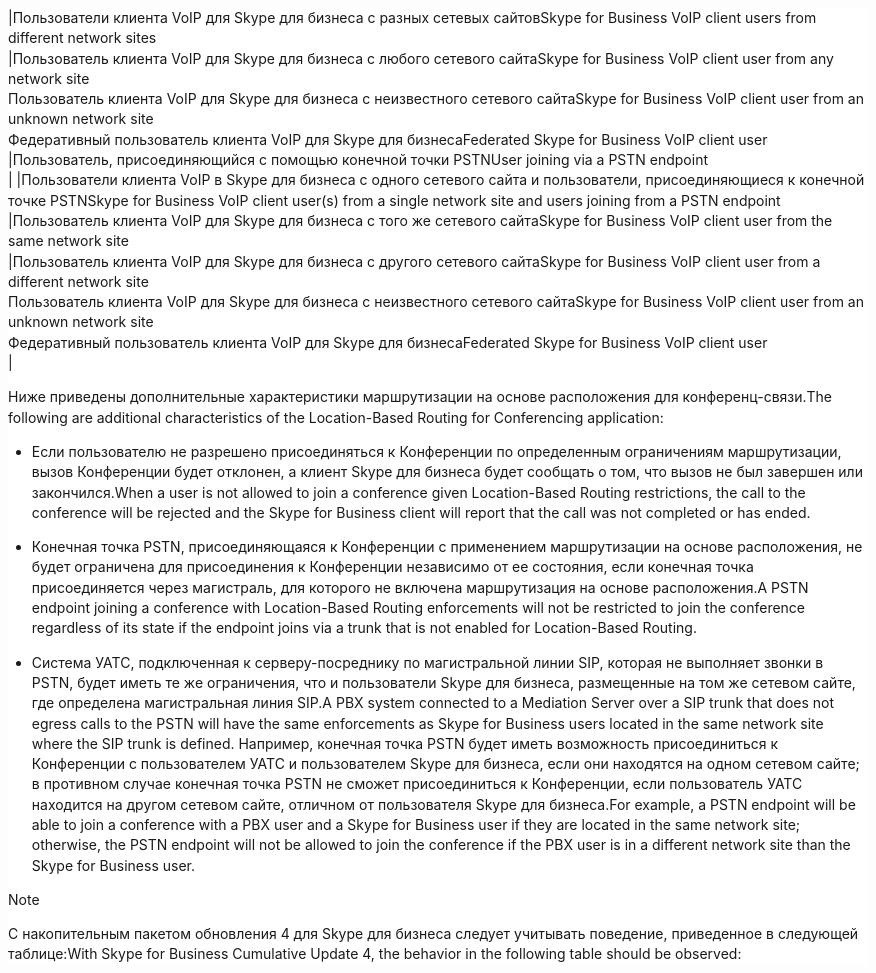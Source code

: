 |<span data-ttu-id="d44ff-140">Пользователи клиента VoIP для Skype для бизнеса с разных сетевых сайтов</span><span class="sxs-lookup"><span data-stu-id="d44ff-140">Skype for Business VoIP client users from different network sites</span></span>  <br/> |<span data-ttu-id="d44ff-141">Пользователь клиента VoIP для Skype для бизнеса с любого сетевого сайта</span><span class="sxs-lookup"><span data-stu-id="d44ff-141">Skype for Business VoIP client user from any network site</span></span>  <br/> <span data-ttu-id="d44ff-142">Пользователь клиента VoIP для Skype для бизнеса с неизвестного сетевого сайта</span><span class="sxs-lookup"><span data-stu-id="d44ff-142">Skype for Business VoIP client user from an unknown network site</span></span>  <br/> <span data-ttu-id="d44ff-143">Федеративный пользователь клиента VoIP для Skype для бизнеса</span><span class="sxs-lookup"><span data-stu-id="d44ff-143">Federated Skype for Business VoIP client user</span></span>  <br/> |<span data-ttu-id="d44ff-144">Пользователь, присоединяющийся с помощью конечной точки PSTN</span><span class="sxs-lookup"><span data-stu-id="d44ff-144">User joining via a PSTN endpoint</span></span>  <br/> |
|<span data-ttu-id="d44ff-145">Пользователи клиента VoIP в Skype для бизнеса с одного сетевого сайта и пользователи, присоединяющиеся к конечной точке PSTN</span><span class="sxs-lookup"><span data-stu-id="d44ff-145">Skype for Business VoIP client user(s) from a single network site and users joining from a PSTN endpoint</span></span>  <br/> |<span data-ttu-id="d44ff-146">Пользователь клиента VoIP для Skype для бизнеса с того же сетевого сайта</span><span class="sxs-lookup"><span data-stu-id="d44ff-146">Skype for Business VoIP client user from the same network site</span></span>  <br/> |<span data-ttu-id="d44ff-147">Пользователь клиента VoIP для Skype для бизнеса с другого сетевого сайта</span><span class="sxs-lookup"><span data-stu-id="d44ff-147">Skype for Business VoIP client user from a different network site</span></span>  <br/> <span data-ttu-id="d44ff-148">Пользователь клиента VoIP для Skype для бизнеса с неизвестного сетевого сайта</span><span class="sxs-lookup"><span data-stu-id="d44ff-148">Skype for Business VoIP client user from an unknown network site</span></span>  <br/> <span data-ttu-id="d44ff-149">Федеративный пользователь клиента VoIP для Skype для бизнеса</span><span class="sxs-lookup"><span data-stu-id="d44ff-149">Federated Skype for Business VoIP client user</span></span>  <br/> |

<span data-ttu-id="d44ff-150">Ниже приведены дополнительные характеристики маршрутизации на основе расположения для конференц-связи.</span><span class="sxs-lookup"><span data-stu-id="d44ff-150">The following are additional characteristics of the Location-Based Routing for Conferencing application:</span></span>

- <span data-ttu-id="d44ff-151">Если пользователю не разрешено присоединяться к Конференции по определенным ограничениям маршрутизации, вызов Конференции будет отклонен, а клиент Skype для бизнеса будет сообщать о том, что вызов не был завершен или закончился.</span><span class="sxs-lookup"><span data-stu-id="d44ff-151">When a user is not allowed to join a conference given Location-Based Routing restrictions, the call to the conference will be rejected and the Skype for Business client will report that the call was not completed or has ended.</span></span>

- <span data-ttu-id="d44ff-152">Конечная точка PSTN, присоединяющаяся к Конференции с применением маршрутизации на основе расположения, не будет ограничена для присоединения к Конференции независимо от ее состояния, если конечная точка присоединяется через магистраль, для которого не включена маршрутизация на основе расположения.</span><span class="sxs-lookup"><span data-stu-id="d44ff-152">A PSTN endpoint joining a conference with Location-Based Routing enforcements will not be restricted to join the conference regardless of its state if the endpoint joins via a trunk that is not enabled for Location-Based Routing.</span></span>

- <span data-ttu-id="d44ff-153">Система УАТС, подключенная к серверу-посреднику по магистральной линии SIP, которая не выполняет звонки в PSTN, будет иметь те же ограничения, что и пользователи Skype для бизнеса, размещенные на том же сетевом сайте, где определена магистральная линия SIP.</span><span class="sxs-lookup"><span data-stu-id="d44ff-153">A PBX system connected to a Mediation Server over a SIP trunk that does not egress calls to the PSTN will have the same enforcements as Skype for Business users located in the same network site where the SIP trunk is defined.</span></span> <span data-ttu-id="d44ff-154">Например, конечная точка PSTN будет иметь возможность присоединиться к Конференции с пользователем УАТС и пользователем Skype для бизнеса, если они находятся на одном сетевом сайте; в противном случае конечная точка PSTN не сможет присоединиться к Конференции, если пользователь УАТС находится на другом сетевом сайте, отличном от пользователя Skype для бизнеса.</span><span class="sxs-lookup"><span data-stu-id="d44ff-154">For example, a PSTN endpoint will be able to join a conference with a PBX user and a Skype for Business user if they are located in the same network site; otherwise, the PSTN endpoint will not be allowed to join the conference if the PBX user is in a different network site than the Skype for Business user.</span></span>

> [!NOTE]
> <span data-ttu-id="d44ff-155">С накопительным пакетом обновления 4 для Skype для бизнеса следует учитывать поведение, приведенное в следующей таблице:</span><span class="sxs-lookup"><span data-stu-id="d44ff-155">With Skype for Business Cumulative Update 4, the behavior in the following table should be observed:</span></span>
